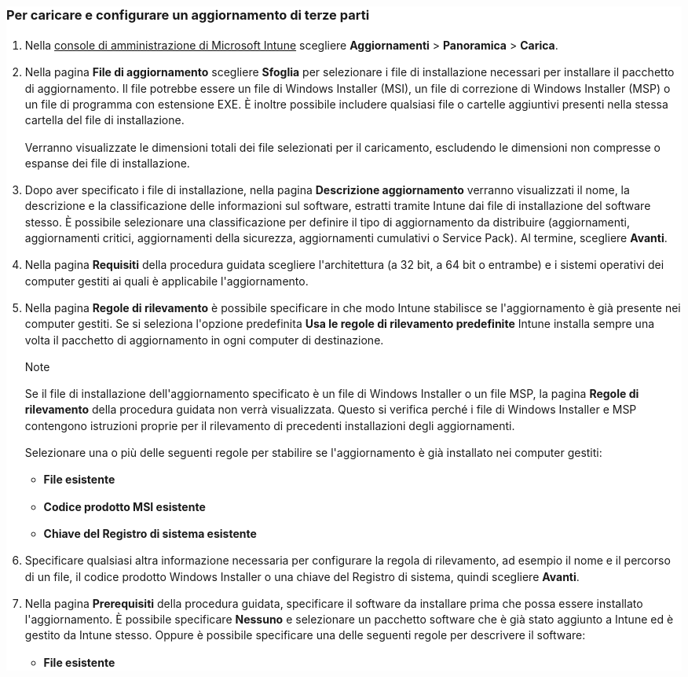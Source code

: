 ### <a name="to-upload-and-configure-a-third-party-update"></a>Per caricare e configurare un aggiornamento di terze parti

1. Nella [console di amministrazione di Microsoft Intune](https://manage.microsoft.com/) scegliere **Aggiornamenti** &gt; **Panoramica** &gt; **Carica**.

2. Nella pagina **File di aggiornamento** scegliere **Sfoglia** per selezionare i file di installazione necessari per installare il pacchetto di aggiornamento. Il file potrebbe essere un file di Windows Installer (MSI), un file di correzione di Windows Installer (MSP) o un file di programma con estensione EXE. È inoltre possibile includere qualsiasi file o cartelle aggiuntivi presenti nella stessa cartella del file di installazione.

    Verranno visualizzate le dimensioni totali dei file selezionati per il caricamento, escludendo le dimensioni non compresse o espanse dei file di installazione.

3. Dopo aver specificato i file di installazione, nella pagina **Descrizione aggiornamento** verranno visualizzati il nome, la descrizione e la classificazione delle informazioni sul software, estratti tramite Intune dai file di installazione del software stesso. È possibile selezionare una classificazione per definire il tipo di aggiornamento da distribuire (aggiornamenti, aggiornamenti critici, aggiornamenti della sicurezza, aggiornamenti cumulativi o Service Pack). Al termine, scegliere **Avanti**.

4. Nella pagina **Requisiti** della procedura guidata scegliere l'architettura (a 32 bit, a 64 bit o entrambe) e i sistemi operativi dei computer gestiti ai quali è applicabile l'aggiornamento.

5. Nella pagina **Regole di rilevamento** è possibile specificare in che modo Intune stabilisce se l'aggiornamento è già presente nei computer gestiti. Se si seleziona l'opzione predefinita **Usa le regole di rilevamento predefinite** Intune installa sempre una volta il pacchetto di aggiornamento in ogni computer di destinazione.

    > [!NOTE]
    > Se il file di installazione dell'aggiornamento specificato è un file di Windows Installer o un file MSP, la pagina **Regole di rilevamento** della procedura guidata non verrà visualizzata. Questo si verifica perché i file di Windows Installer e MSP contengono istruzioni proprie per il rilevamento di precedenti installazioni degli aggiornamenti.

    Selezionare una o più delle seguenti regole per stabilire se l'aggiornamento è già installato nei computer gestiti:

    - **File esistente**

    - **Codice prodotto MSI esistente**

    - **Chiave del Registro di sistema esistente**

6. Specificare qualsiasi altra informazione necessaria per configurare la regola di rilevamento, ad esempio il nome e il percorso di un file, il codice prodotto Windows Installer o una chiave del Registro di sistema, quindi scegliere **Avanti**.

7. Nella pagina **Prerequisiti** della procedura guidata, specificare il software da installare prima che possa essere installato l'aggiornamento. È possibile specificare **Nessuno** e selezionare un pacchetto software che è già stato aggiunto a Intune ed è gestito da Intune stesso. Oppure è possibile specificare una delle seguenti regole per descrivere il software:

    - **File esistente**
